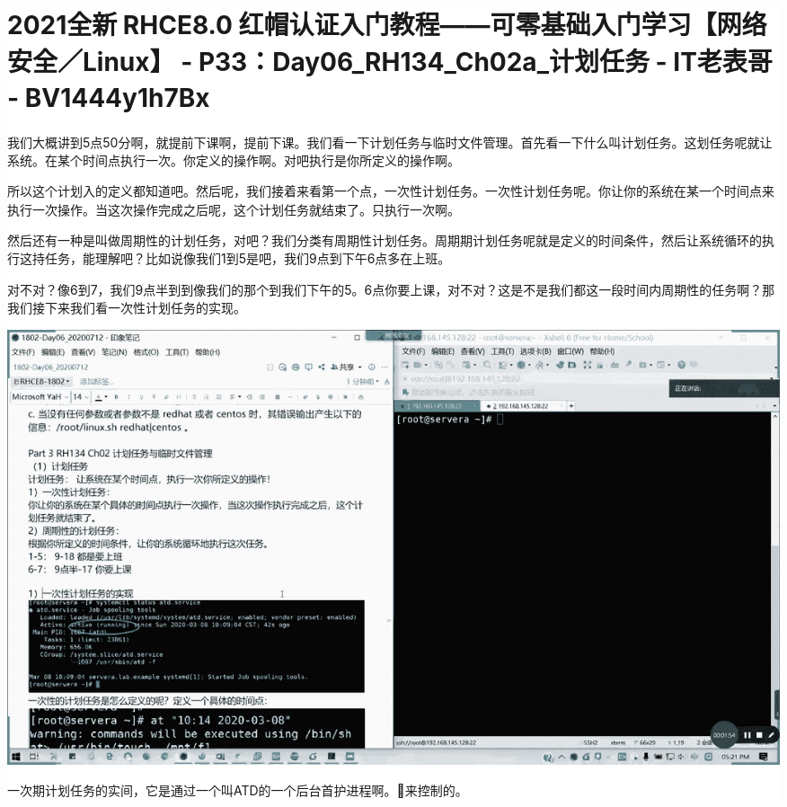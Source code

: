 # 2021全新 RHCE8.0 红帽认证入门教程——可零基础入门学习【网络安全／Linux】 - P33：Day06_RH134_Ch02a_计划任务 - IT老表哥 - BV1444y1h7Bx

我们大概讲到5点50分啊，就提前下课啊，提前下课。我们看一下计划任务与临时文件管理。首先看一下什么叫计划任务。这划任务呢就让系统。在某个时间点执行一次。你定义的操作啊。对吧执行是你所定义的操作啊。

所以这个计划入的定义都知道吧。然后呢，我们接着来看第一个点，一次性计划任务。一次性计划任务呢。你让你的系统在某一个时间点来执行一次操作。当这次操作完成之后呢，这个计划任务就结束了。只执行一次啊。

然后还有一种是叫做周期性的计划任务，对吧？我们分类有周期性计划任务。周期期计划任务呢就是定义的时间条件，然后让系统循环的执行这持任务，能理解吧？比如说像我们1到5是吧，我们9点到下午6点多在上班。

对不对？像6到7，我们9点半到到像我们的那个到我们下午的5。6点你要上课，对不对？这是不是我们都这一段时间内周期性的任务啊？那我们接下来我们看一次性计划任务的实现。



![](img/0abaa9502393c5f97516d4df230d1c2d_1.png)

一次期计划任务的实间，它是通过一个叫ATD的一个后台首护进程啊。🎼来控制的。
